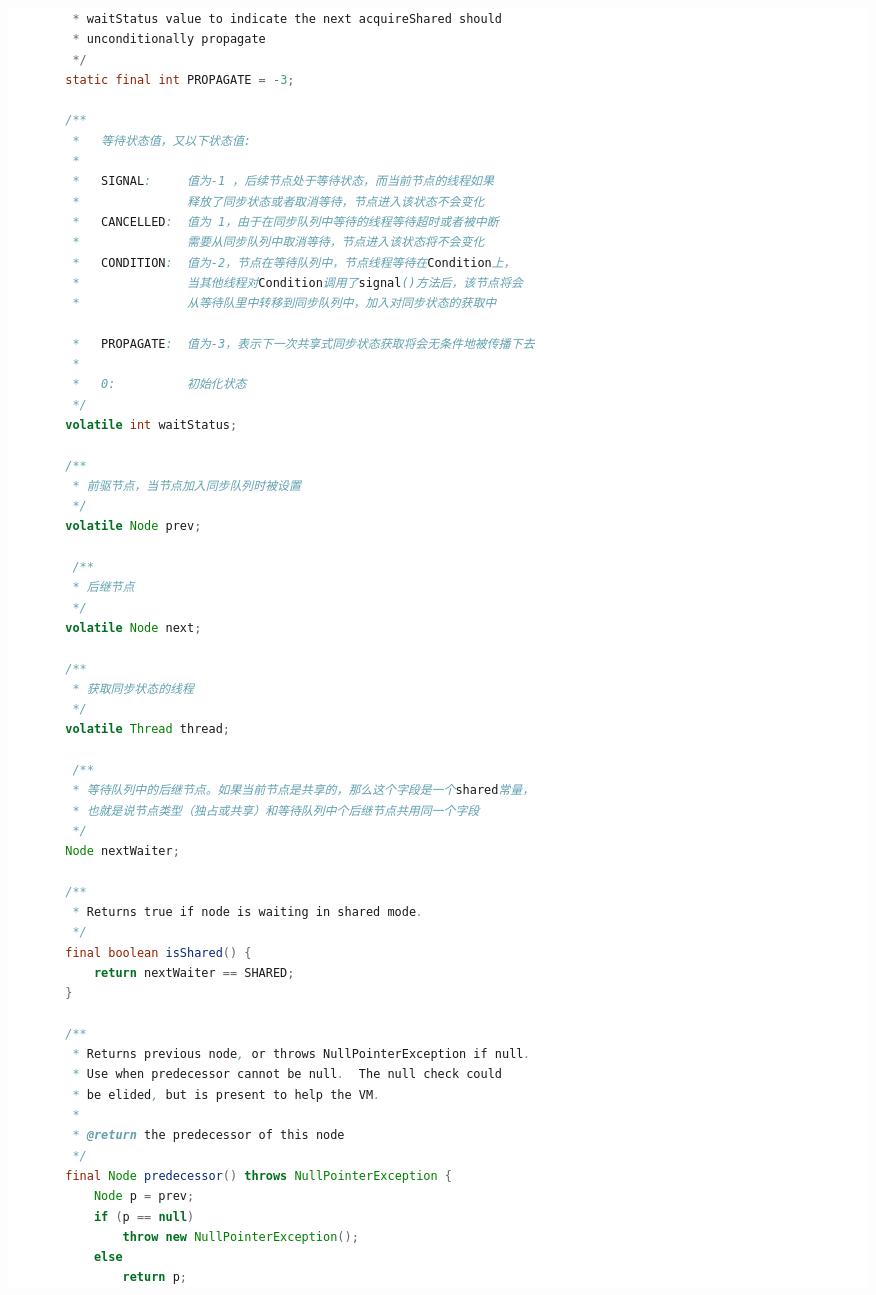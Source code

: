 ```java
         * waitStatus value to indicate the next acquireShared should
         * unconditionally propagate
         */
        static final int PROPAGATE = -3;
 
        /**
         *   等待状态值，又以下状态值:
		 *
         *   SIGNAL:	 值为-1 ，后续节点处于等待状态，而当前节点的线程如果
		 * 			 	 释放了同步状态或者取消等待，节点进入该状态不会变化          
         *   CANCELLED:  值为 1，由于在同步队列中等待的线程等待超时或者被中断
         *               需要从同步队列中取消等待，节点进入该状态将不会变化                    
         *   CONDITION:  值为-2，节点在等待队列中，节点线程等待在Condition上，
         *               当其他线程对Condition调用了signal()方法后，该节点将会
         *               从等待队里中转移到同步队列中，加入对同步状态的获取中
        
         *   PROPAGATE:  值为-3，表示下一次共享式同步状态获取将会无条件地被传播下去
         *            
         *   0:          初始化状态
         */
        volatile int waitStatus;
 
        /**
		 * 前驱节点，当节点加入同步队列时被设置
         */
        volatile Node prev;
 
         /**
		 * 后继节点
         */
        volatile Node next;
 
        /**
		 * 获取同步状态的线程
         */
        volatile Thread thread;
 
         /**
		 * 等待队列中的后继节点。如果当前节点是共享的，那么这个字段是一个shared常量，
		 * 也就是说节点类型（独占或共享）和等待队列中个后继节点共用同一个字段
		 */
        Node nextWaiter;
 
        /**
         * Returns true if node is waiting in shared mode.
         */
        final boolean isShared() {
            return nextWaiter == SHARED;
        }
 
        /**
         * Returns previous node, or throws NullPointerException if null.
         * Use when predecessor cannot be null.  The null check could
         * be elided, but is present to help the VM.
         *
         * @return the predecessor of this node
         */
        final Node predecessor() throws NullPointerException {
            Node p = prev;
            if (p == null)
                throw new NullPointerException();
            else
                return p;
```